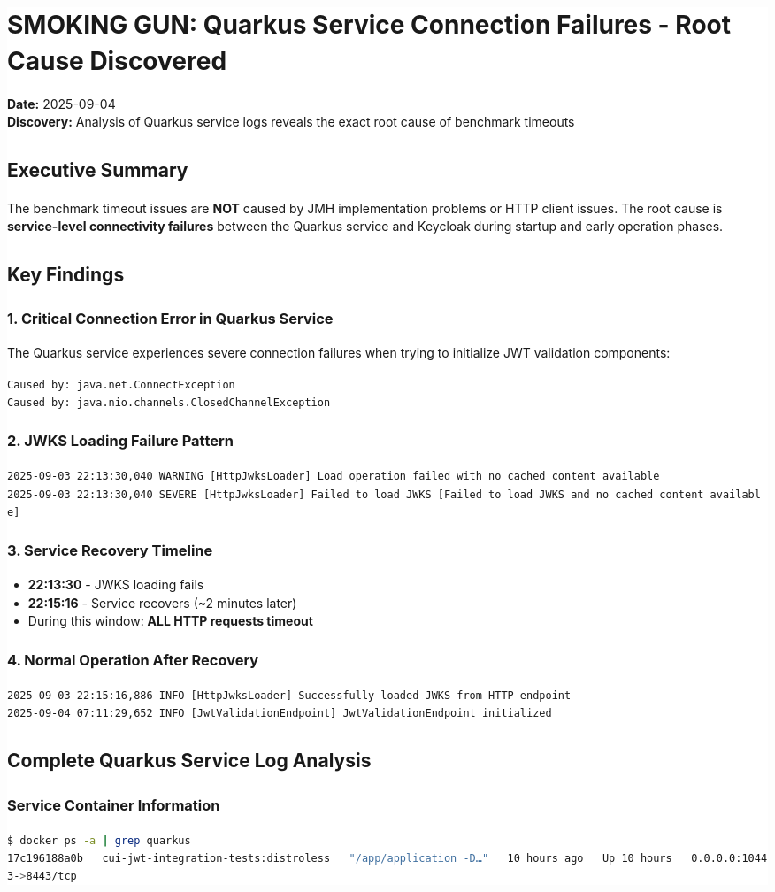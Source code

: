 # SMOKING GUN: Quarkus Service Connection Failures - Root Cause Discovered

**Date:** 2025-09-04  
**Discovery:** Analysis of Quarkus service logs reveals the exact root cause of benchmark timeouts

## Executive Summary

The benchmark timeout issues are **NOT** caused by JMH implementation problems or HTTP client issues. The root cause is **service-level connectivity failures** between the Quarkus service and Keycloak during startup and early operation phases.

## Key Findings

### 1. Critical Connection Error in Quarkus Service

The Quarkus service experiences severe connection failures when trying to initialize JWT validation components:

```
Caused by: java.net.ConnectException
Caused by: java.nio.channels.ClosedChannelException
```

### 2. JWKS Loading Failure Pattern

```
2025-09-03 22:13:30,040 WARNING [HttpJwksLoader] Load operation failed with no cached content available
2025-09-03 22:13:30,040 SEVERE [HttpJwksLoader] Failed to load JWKS [Failed to load JWKS and no cached content available]
```

### 3. Service Recovery Timeline

- **22:13:30** - JWKS loading fails
- **22:15:16** - Service recovers (~2 minutes later)
- During this window: **ALL HTTP requests timeout**

### 4. Normal Operation After Recovery

```
2025-09-03 22:15:16,886 INFO [HttpJwksLoader] Successfully loaded JWKS from HTTP endpoint
2025-09-04 07:11:29,652 INFO [JwtValidationEndpoint] JwtValidationEndpoint initialized
```

## Complete Quarkus Service Log Analysis

### Service Container Information
```bash
$ docker ps -a | grep quarkus
17c196188a0b   cui-jwt-integration-tests:distroless   "/app/application -D…"   10 hours ago   Up 10 hours   0.0.0.0:10443->8443/tcp
```

